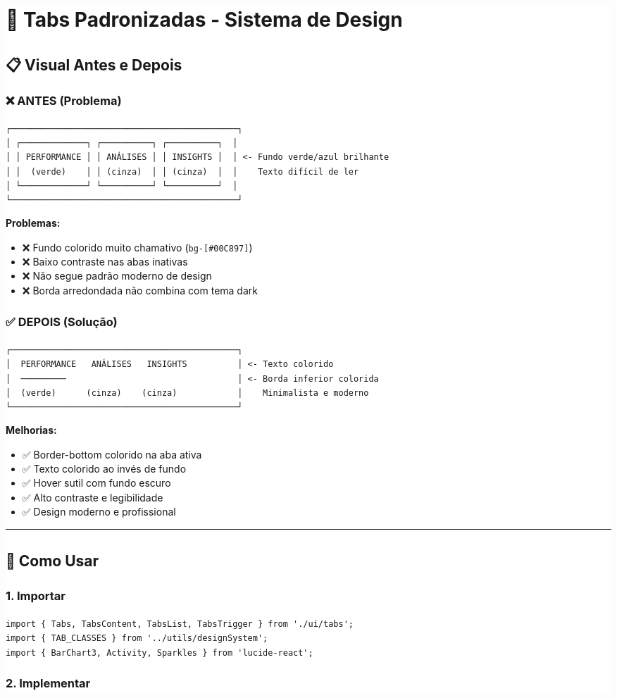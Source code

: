 # 🎨 Tabs Padronizadas - Sistema de Design

## 📋 Visual Antes e Depois

### ❌ ANTES (Problema)
```
┌─────────────────────────────────────────────┐
│ ┌─────────────┐ ┌──────────┐ ┌──────────┐  │
│ │ PERFORMANCE │ │ ANÁLISES │ │ INSIGHTS │  │ <- Fundo verde/azul brilhante
│ │  (verde)    │ │ (cinza)  │ │ (cinza)  │  │    Texto difícil de ler
│ └─────────────┘ └──────────┘ └──────────┘  │
└─────────────────────────────────────────────┘
```

**Problemas:**
- ❌ Fundo colorido muito chamativo (`bg-[#00C897]`)
- ❌ Baixo contraste nas abas inativas
- ❌ Não segue padrão moderno de design
- ❌ Borda arredondada não combina com tema dark

### ✅ DEPOIS (Solução)
```
┌─────────────────────────────────────────────┐
│  PERFORMANCE   ANÁLISES   INSIGHTS          │ <- Texto colorido
│  ─────────                                  │ <- Borda inferior colorida
│  (verde)      (cinza)    (cinza)            │    Minimalista e moderno
└─────────────────────────────────────────────┘
```

**Melhorias:**
- ✅ Border-bottom colorido na aba ativa
- ✅ Texto colorido ao invés de fundo
- ✅ Hover sutil com fundo escuro
- ✅ Alto contraste e legibilidade
- ✅ Design moderno e profissional

---

## 🎯 Como Usar

### 1. Importar

```tsx
import { Tabs, TabsContent, TabsList, TabsTrigger } from './ui/tabs';
import { TAB_CLASSES } from '../utils/designSystem';
import { BarChart3, Activity, Sparkles } from 'lucide-react';
```

### 2. Implementar
